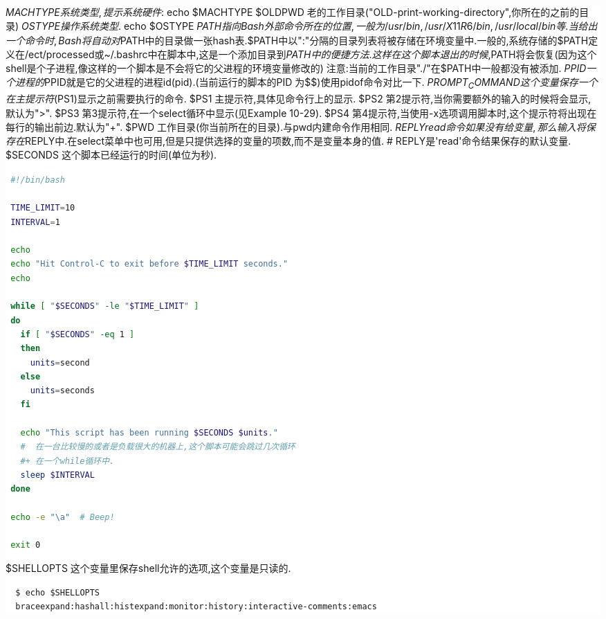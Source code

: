 $MACHTYPE 系统类型,提示系统硬件:$ echo $MACHTYPE
$OLDPWD 老的工作目录("OLD-print-working-directory",你所在的之前的目录)
$OSTYPE 操作系统类型.$ echo $OSTYPE
$PATH 指向Bash外部命令所在的位置,一般为/usr/bin,/usr/X11R6/bin,/usr/local/bin等.当给出一个命令时,Bash将自动对$PATH中的目录做一张hash表.$PATH中以":"分隔的目录列表将被存储在环境变量中.一般的,系统存储的$PATH定义在/ect/processed或~/.bashrc中在脚本中,这是一个添加目录到$PATH中的便捷方法.这样在这个脚本退出的时候,$PATH将会恢复(因为这个shell是个子进程,像这样的一个脚本是不会将它的父进程的环境变量修改的) 注意:当前的工作目录"./"在$PATH中一般都没有被添加.
$PPID 一个进程的$PPID就是它的父进程的进程id(pid).(当前运行的脚本的PID 为$$)使用pidof命令对比一下.
$PROMPT_COMMAND 这个变量保存一个在主提示符($PS1)显示之前需要执行的命令.
$PS1 主提示符,具体见命令行上的显示.
$PS2 第2提示符,当你需要额外的输入的时候将会显示,默认为">".
$PS3 第3提示符,在一个select循环中显示(见Example 10-29).
$PS4 第4提示符,当使用-x选项调用脚本时,这个提示符将出现在每行的输出前边.默认为"+".
$PWD 工作目录(你当前所在的目录).与pwd内建命令作用相同. 
$REPLY read命令如果没有给变量,那么输入将保存在$REPLY中.在select菜单中也可用,但是只提供选择的变量的项数,而不是变量本身的值. # REPLY是'read'命令结果保存的默认变量.
$SECONDS 这个脚本已经运行的时间(单位为秒).

``` sh
 #!/bin/bash
 
 TIME_LIMIT=10
 INTERVAL=1
 
 echo
 echo "Hit Control-C to exit before $TIME_LIMIT seconds."
 echo
 
 while [ "$SECONDS" -le "$TIME_LIMIT" ]
 do
   if [ "$SECONDS" -eq 1 ]
   then
     units=second
   else  
     units=seconds
   fi
 
   echo "This script has been running $SECONDS $units."
   #  在一台比较慢的或者是负载很大的机器上,这个脚本可能会跳过几次循环
   #+ 在一个while循环中.
   sleep $INTERVAL
 done
 
 echo -e "\a"  # Beep!
 
 exit 0
```

$SHELLOPTS 这个变量里保存shell允许的选项,这个变量是只读的.

```
  $ echo $SHELLOPTS
  braceexpand:hashall:histexpand:monitor:history:interactive-comments:emacs
```
